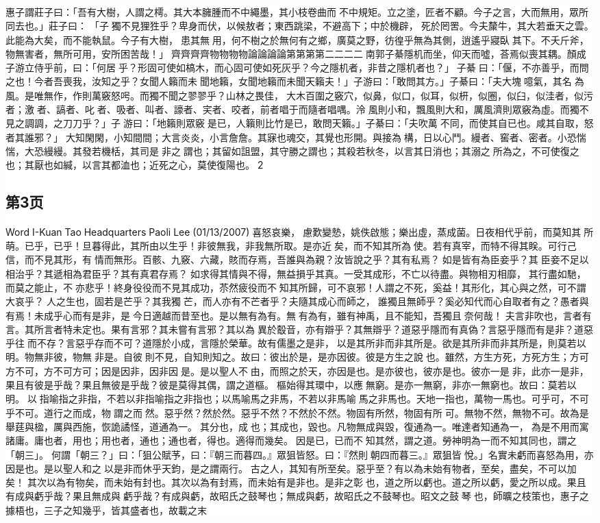 惠子謂莊子曰：「吾有大樹，人謂之樗。其大本臃腫而不中繩墨，其小枝卷曲而
不中規矩。立之塗，匠者不顧。今子之言，大而無用，眾所同去也。」莊子曰：
「子 獨不見狸狌乎？卑身而伏，以候敖者；東西跳梁，不避高下；中於機辟，
死於罔罟。今夫斄牛，其大若垂天之雲。此能為大矣，而不能執鼠。今子有大樹，
患其無 用，何不樹之於無何有之鄉，廣莫之野，彷徨乎無為其側，逍遙乎寢臥
其下。不夭斤斧，物無害者，無所可用，安所困苦哉！」
齊齊齊齊物物物物論論論論第第第第二二二二
南郭子綦隱机而坐，仰天而噓，荅焉似喪其耦。顏成子游立侍乎前，曰：「何居
乎？形固可使如槁木，而心固可使如死灰乎？今之隱机者，非昔之隱机者也？」
子綦 曰：「偃，不亦善乎，而問之也！今者吾喪我，汝知之乎？女聞人籟而未
聞地籟，女聞地籟而未聞天籟夫！」子游曰：「敢問其方。」子綦曰：「夫大塊
噫氣，其名 為風。是唯無作，作則萬竅怒呺。而獨不聞之翏翏乎？山林之畏佳，
大木百圍之竅穴，似鼻，似口，似耳，似枅，似圈，似臼，似洼者，似污者；激
者、謞者、叱 者、吸者、叫者、譹者、宎者、咬者，前者唱于而隨者唱喁。泠
風則小和，飄風則大和，厲風濟則眾竅為虛。而獨不見之調調，之刀刀乎？」子
游曰：「地籟則眾竅 是已，人籟則比竹是已，敢問天籟。」子綦曰：「夫吹萬
不同，而使其自已也。咸其自取，怒者其誰邪？」
大知閑閑，小知間間；大言炎炎，小言詹詹。其寐也魂交，其覺也形開。與接為
構，日以心鬥。縵者、窖者、密者。小恐惴惴，大恐縵縵。其發若機栝，其司是
非之 謂也；其留如詛盟，其守勝之謂也；其殺若秋冬，以言其日消也；其溺之
所為之，不可使復之也；其厭也如緘，以言其都洫也；近死之心，莫使復陽也。
2

## 第3页

Word I-Kuan Tao Headquarters
Paoli Lee (01/13/2007)
喜怒哀樂， 慮歎變慹，姚佚啟態；樂出虛，蒸成菌。日夜相代乎前，而莫知其
所萌。已乎，已乎！旦暮得此，其所由以生乎！非彼無我，非我無所取。是亦近
矣，而不知其所為 使。若有真宰，而特不得其眹。可行己信，而不見其形，有
情而無形。百骸、九竅、六藏，賅而存焉，吾誰與為親？汝皆說之乎？其有私焉？
如是皆有為臣妾乎？其 臣妾不足以相治乎？其遞相為君臣乎？其有真君存焉？
如求得其情與不得，無益損乎其真。一受其成形，不亡以待盡。與物相刃相靡，
其行盡如馳，而莫之能止，不 亦悲乎！終身役役而不見其成功，苶然疲役而不
知其所歸，可不哀邪！人謂之不死，奚益！其形化，其心與之然，可不謂大哀乎？
人之生也，固若是芒乎？其我獨 芒，而人亦有不芒者乎？夫隨其成心而師之，
誰獨且無師乎？奚必知代而心自取者有之？愚者與有焉！未成乎心而有是非，是
今日適越而昔至也。是以無有為有。無 有為有，雖有神禹，且不能知，吾獨且
奈何哉！
夫言非吹也，言者有言。其所言者特未定也。果有言邪？其未嘗有言邪？其以為
異於鷇音，亦有辯乎？其無辯乎？道惡乎隱而有真偽？言惡乎隱而有是非？道惡
乎往 而不存？言惡乎存而不可？道隱於小成，言隱於榮華。故有儒墨之是非，
以是其所非而非其所是。欲是其所非而非其所是，則莫若以明。物無非彼，物無
非是。自彼 則不見，自知則知之。故曰：彼出於是，是亦因彼。彼是方生之說
也。雖然，方生方死，方死方生；方可方不可，方不可方可；因是因非，因非因
是。是以聖人不 由，而照之於天，亦因是也。是亦彼也，彼亦是也。彼亦一是
非，此亦一是非，果且有彼是乎哉？果且無彼是乎哉？彼是莫得其偶，謂之道樞。
樞始得其環中，以應 無窮。是亦一無窮，非亦一無窮也。故曰：莫若以明。
以 指喻指之非指，不若以非指喻指之非指也；以馬喻馬之非馬，不若以非馬喻
馬之非馬也。天地一指也，萬物一馬也。可乎可，不可乎不可。道行之而成，物
謂之而 然。惡乎然？然於然。惡乎不然？不然於不然。物固有所然，物固有所
可。無物不然，無物不可。故為是舉莛與楹，厲與西施，恢詭譎怪，道通為一。
其分也，成 也；其成也，毀也。凡物無成與毀，復通為一。唯達者知通為一，
為是不用而寓諸庸。庸也者，用也；用也者，通也；通也者，得也。適得而幾矣。
因是已，已而不 知其然，謂之道。勞神明為一而不知其同也，謂之「朝三」。
何謂「朝三？」曰：「狙公賦芧，曰：『朝三而暮四。』眾狙皆怒。曰：『然則
朝四而暮三。』眾狙皆 悅。」名實未虧而喜怒為用，亦因是也。是以聖人和之
以是非而休乎天鈞，是之謂兩行。
古之人，其知有所至矣。惡乎至？有以為未始有物者，至矣，盡矣，不可以加矣！
其次以為有物矣，而未始有封也。其次以為有封焉，而未始有是非也。是非之彰
也，道之所以虧也。道之所以虧，愛之所以成。果且有成與虧乎哉？果且無成與
虧乎哉？有成與虧，故昭氏之鼓琴也；無成與虧，故昭氏之不鼓琴也。昭文之鼓
琴 也，師曠之枝策也，惠子之據梧也，三子之知幾乎，皆其盛者也，故載之末